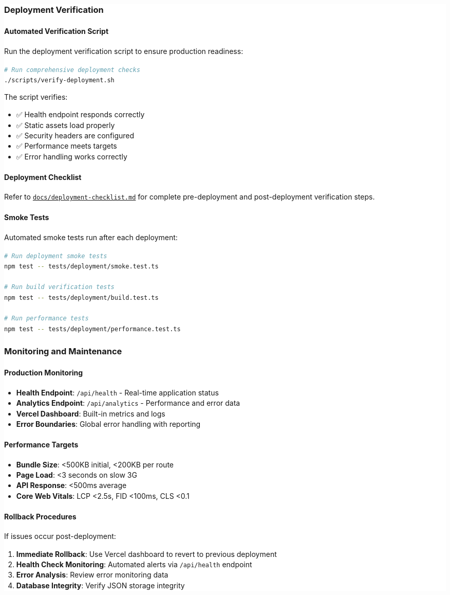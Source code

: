 ### Deployment Verification

#### Automated Verification Script
Run the deployment verification script to ensure production readiness:

```bash
# Run comprehensive deployment checks
./scripts/verify-deployment.sh
```

The script verifies:
- ✅ Health endpoint responds correctly
- ✅ Static assets load properly
- ✅ Security headers are configured
- ✅ Performance meets targets
- ✅ Error handling works correctly

#### Deployment Checklist
Refer to [`docs/deployment-checklist.md`](./docs/deployment-checklist.md) for complete pre-deployment and post-deployment verification steps.

#### Smoke Tests
Automated smoke tests run after each deployment:

```bash
# Run deployment smoke tests
npm test -- tests/deployment/smoke.test.ts

# Run build verification tests  
npm test -- tests/deployment/build.test.ts

# Run performance tests
npm test -- tests/deployment/performance.test.ts
```

### Monitoring and Maintenance

#### Production Monitoring
- **Health Endpoint**: `/api/health` - Real-time application status
- **Analytics Endpoint**: `/api/analytics` - Performance and error data
- **Vercel Dashboard**: Built-in metrics and logs
- **Error Boundaries**: Global error handling with reporting

#### Performance Targets
- **Bundle Size**: <500KB initial, <200KB per route
- **Page Load**: <3 seconds on slow 3G
- **API Response**: <500ms average
- **Core Web Vitals**: LCP <2.5s, FID <100ms, CLS <0.1

#### Rollback Procedures
If issues occur post-deployment:

1. **Immediate Rollback**: Use Vercel dashboard to revert to previous deployment
2. **Health Check Monitoring**: Automated alerts via `/api/health` endpoint
3. **Error Analysis**: Review error monitoring data
4. **Database Integrity**: Verify JSON storage integrity
